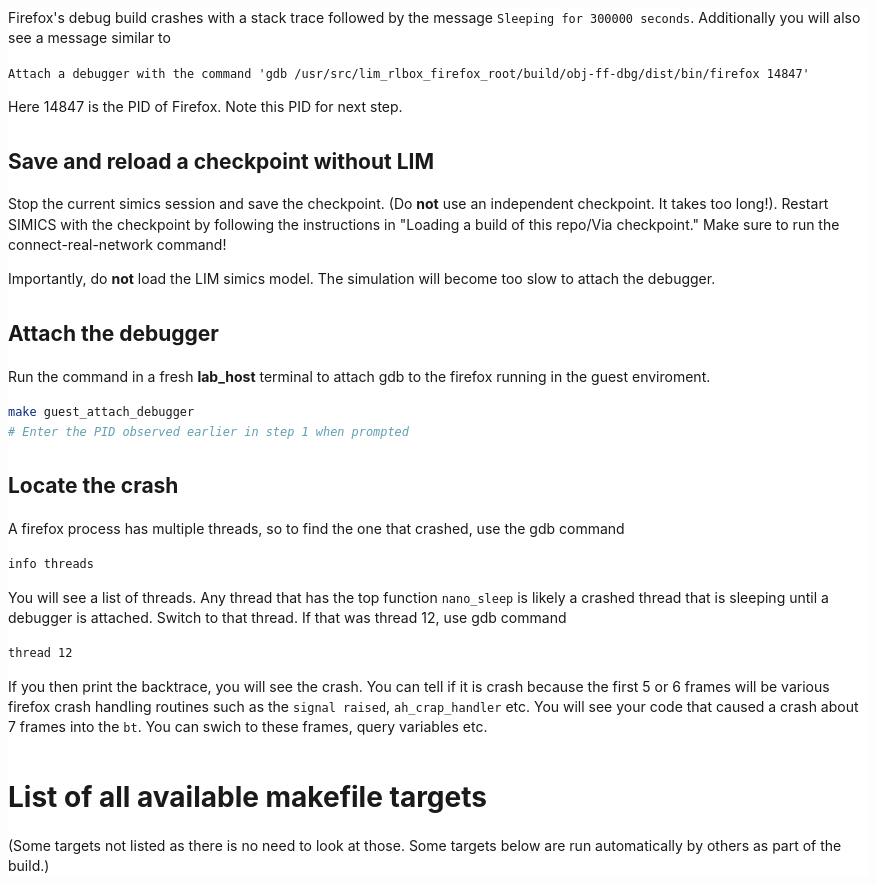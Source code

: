 Firefox's debug build crashes with a stack trace followed by the message `Sleeping for 300000 seconds`. Additionally you will also see a message similar to 

```
Attach a debugger with the command 'gdb /usr/src/lim_rlbox_firefox_root/build/obj-ff-dbg/dist/bin/firefox 14847'
```

Here 14847 is the PID of Firefox. Note this PID for next step.

## Save and reload a checkpoint without LIM

Stop the current simics session and save the checkpoint. (Do **not** use an independent checkpoint. It takes too long!). Restart SIMICS with the checkpoint by following the instructions in "Loading a build of this repo/Via checkpoint." Make sure to run the connect-real-network command!

Importantly, do **not** load the LIM simics model. The simulation will become too slow to attach the debugger. 

## Attach the debugger

Run the command in a fresh **lab_host** terminal to attach gdb to the firefox running in the guest enviroment.

```bash
make guest_attach_debugger
# Enter the PID observed earlier in step 1 when prompted
```

## Locate the crash

A firefox process has multiple threads, so to find the one that crashed, use the gdb command

```
info threads
```

You will see a list of threads. Any thread that has the top function `nano_sleep` is likely a crashed thread that is sleeping until a debugger is attached. Switch to that thread. If that was thread 12, use gdb command

```
thread 12
```


If you then print the backtrace, you will see the crash. You can tell if it is crash because the first 5 or 6 frames will be various firefox crash handling routines such as the `signal raised`, `ah_crap_handler` etc. You will see your code that caused a crash about 7 frames into the `bt`. You can swich to these frames, query variables etc.

# List of all available makefile targets

(Some targets not listed as there is no need to look at those. Some targets below are run automatically by others as part of the build.)
